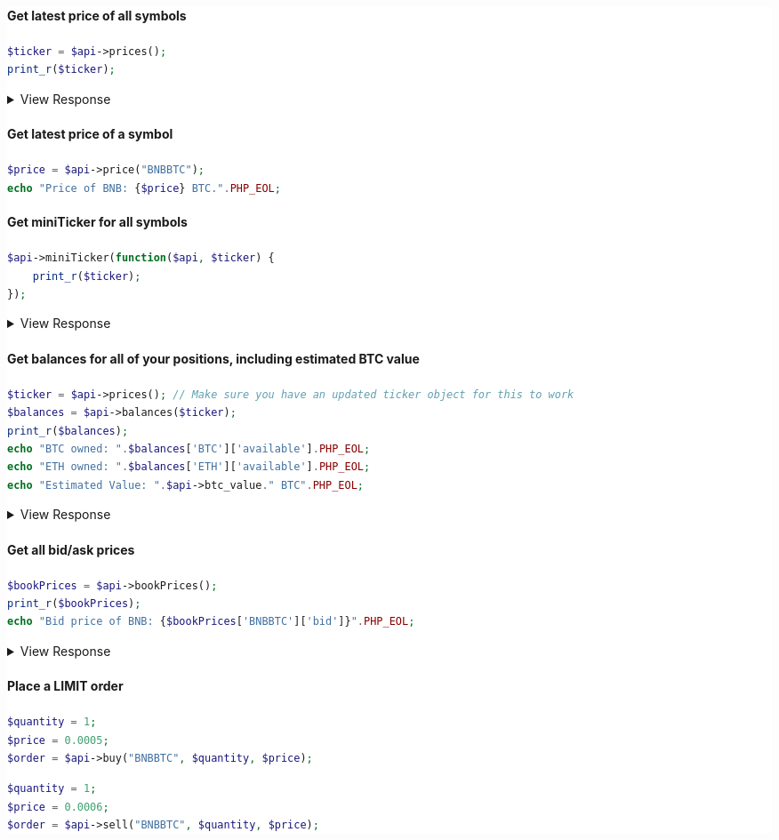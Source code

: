 #### Get latest price of all symbols
```php
$ticker = $api->prices();
print_r($ticker);
```

<details><summary>View Response</summary></details>

#### Get latest price of a symbol
```php
$price = $api->price("BNBBTC");
echo "Price of BNB: {$price} BTC.".PHP_EOL;
```

#### Get miniTicker for all symbols
```php
$api->miniTicker(function($api, $ticker) {
	print_r($ticker);
});
```

<details><summary>View Response</summary></details>

#### Get balances for all of your positions, including estimated BTC value
```php
$ticker = $api->prices(); // Make sure you have an updated ticker object for this to work
$balances = $api->balances($ticker);
print_r($balances);
echo "BTC owned: ".$balances['BTC']['available'].PHP_EOL;
echo "ETH owned: ".$balances['ETH']['available'].PHP_EOL;
echo "Estimated Value: ".$api->btc_value." BTC".PHP_EOL;
```

<details><summary>View Response</summary></details>


#### Get all bid/ask prices
```php
$bookPrices = $api->bookPrices();
print_r($bookPrices);
echo "Bid price of BNB: {$bookPrices['BNBBTC']['bid']}".PHP_EOL;
```

<details><summary>View Response</summary></details>

#### Place a LIMIT order
```php
$quantity = 1;
$price = 0.0005;
$order = $api->buy("BNBBTC", $quantity, $price);
```

```php
$quantity = 1;
$price = 0.0006;
$order = $api->sell("BNBBTC", $quantity, $price);
```
